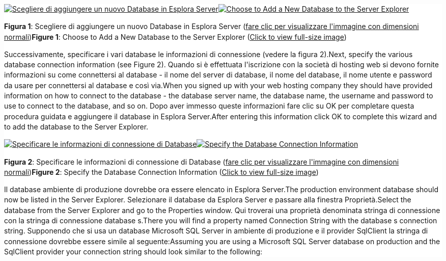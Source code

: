 
<span data-ttu-id="e5d5b-145">[![Scegliere di aggiungere un nuovo Database in Esplora Server](configuring-the-production-web-application-to-use-the-production-database-vb/_static/image2.jpg)](configuring-the-production-web-application-to-use-the-production-database-vb/_static/image1.jpg)</span><span class="sxs-lookup"><span data-stu-id="e5d5b-145">[![Choose to Add a New Database to the Server Explorer](configuring-the-production-web-application-to-use-the-production-database-vb/_static/image2.jpg)](configuring-the-production-web-application-to-use-the-production-database-vb/_static/image1.jpg)</span></span> 

<span data-ttu-id="e5d5b-146">**Figura 1**: Scegliere di aggiungere un nuovo Database in Esplora Server ([fare clic per visualizzare l'immagine con dimensioni normali](configuring-the-production-web-application-to-use-the-production-database-vb/_static/image3.jpg))</span><span class="sxs-lookup"><span data-stu-id="e5d5b-146">**Figure 1**: Choose to Add a New Database to the Server Explorer ([Click to view full-size image](configuring-the-production-web-application-to-use-the-production-database-vb/_static/image3.jpg))</span></span>


<span data-ttu-id="e5d5b-147">Successivamente, specificare i vari database le informazioni di connessione (vedere la figura 2).</span><span class="sxs-lookup"><span data-stu-id="e5d5b-147">Next, specify the various database connection information (see Figure 2).</span></span> <span data-ttu-id="e5d5b-148">Quando si è effettuata l'iscrizione con la società di hosting web si devono fornite informazioni su come connettersi al database - il nome del server di database, il nome del database, il nome utente e password da usare per connettersi al database e così via.</span><span class="sxs-lookup"><span data-stu-id="e5d5b-148">When you signed up with your web hosting company they should have provided information on how to connect to the database - the database server name, the database name, the username and password to use to connect to the database, and so on.</span></span> <span data-ttu-id="e5d5b-149">Dopo aver immesso queste informazioni fare clic su OK per completare questa procedura guidata e aggiungere il database in Esplora Server.</span><span class="sxs-lookup"><span data-stu-id="e5d5b-149">After entering this information click OK to complete this wizard and to add the database to the Server Explorer.</span></span>


<span data-ttu-id="e5d5b-150">[![Specificare le informazioni di connessione di Database](configuring-the-production-web-application-to-use-the-production-database-vb/_static/image5.jpg)](configuring-the-production-web-application-to-use-the-production-database-vb/_static/image4.jpg)</span><span class="sxs-lookup"><span data-stu-id="e5d5b-150">[![Specify the Database Connection Information](configuring-the-production-web-application-to-use-the-production-database-vb/_static/image5.jpg)](configuring-the-production-web-application-to-use-the-production-database-vb/_static/image4.jpg)</span></span> 

<span data-ttu-id="e5d5b-151">**Figura 2**: Specificare le informazioni di connessione di Database ([fare clic per visualizzare l'immagine con dimensioni normali](configuring-the-production-web-application-to-use-the-production-database-vb/_static/image6.jpg))</span><span class="sxs-lookup"><span data-stu-id="e5d5b-151">**Figure 2**: Specify the Database Connection Information ([Click to view full-size image](configuring-the-production-web-application-to-use-the-production-database-vb/_static/image6.jpg))</span></span>


<span data-ttu-id="e5d5b-152">Il database ambiente di produzione dovrebbe ora essere elencato in Esplora Server.</span><span class="sxs-lookup"><span data-stu-id="e5d5b-152">The production environment database should now be listed in the Server Explorer.</span></span> <span data-ttu-id="e5d5b-153">Selezionare il database da Esplora Server e passare alla finestra Proprietà.</span><span class="sxs-lookup"><span data-stu-id="e5d5b-153">Select the database from the Server Explorer and go to the Properties window.</span></span> <span data-ttu-id="e5d5b-154">Qui troverai una proprietà denominata stringa di connessione con la stringa di connessione database s.</span><span class="sxs-lookup"><span data-stu-id="e5d5b-154">There you will find a property named Connection String with the database s connection string.</span></span> <span data-ttu-id="e5d5b-155">Supponendo che si usa un database Microsoft SQL Server in ambiente di produzione e il provider SqlClient la stringa di connessione dovrebbe essere simile al seguente:</span><span class="sxs-lookup"><span data-stu-id="e5d5b-155">Assuming you are using a Microsoft SQL Server database on production and the SqlClient provider your connection string should look similar to the following:</span></span>
